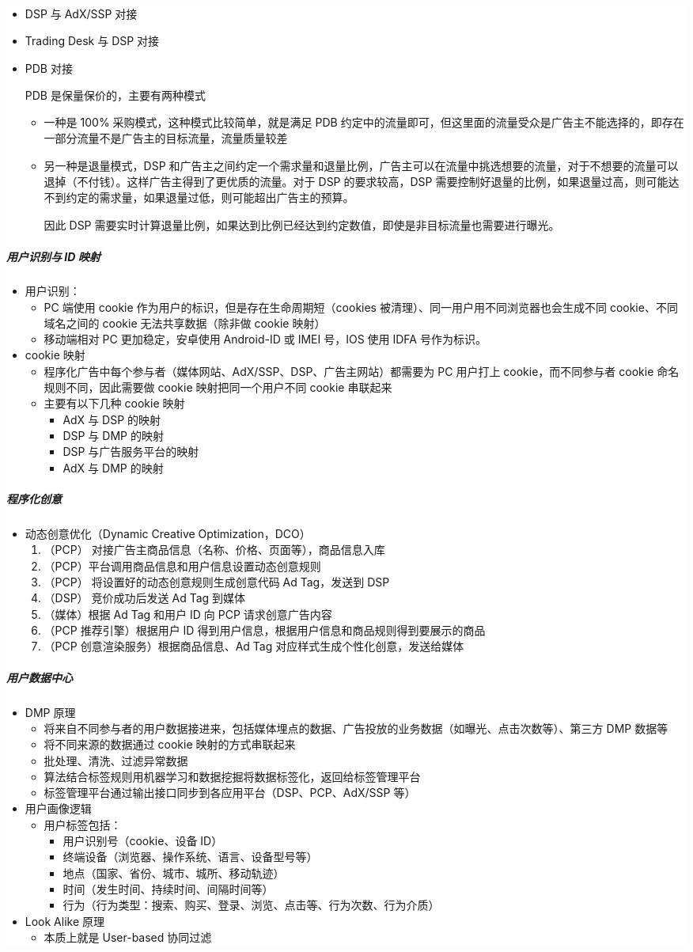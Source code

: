 - DSP 与 AdX/SSP 对接

- Trading Desk 与 DSP 对接

- PDB 对接

  PDB 是保量保价的，主要有两种模式

  - 一种是 100% 采购模式，这种模式比较简单，就是满足 PDB 约定中的流量即可，但这里面的流量受众是广告主不能选择的，即存在一部分流量不是广告主的目标流量，流量质量较差

  - 另一种是退量模式，DSP 和广告主之间约定一个需求量和退量比例，广告主可以在流量中挑选想要的流量，对于不想要的流量可以退掉（不付钱）。这样广告主得到了更优质的流量。对于 DSP 的要求较高，DSP 需要控制好退量的比例，如果退量过高，则可能达不到约定的需求量，如果退量过低，则可能超出广告主的预算。

    因此 DSP 需要实时计算退量比例，如果达到比例已经达到约定数值，即使是非目标流量也需要进行曝光。

##### 用户识别与 ID 映射

- 用户识别：
  - PC 端使用 cookie 作为用户的标识，但是存在生命周期短（cookies 被清理）、同一用户用不同浏览器也会生成不同 cookie、不同域名之间的 cookie 无法共享数据（除非做 cookie 映射）
  - 移动端相对 PC 更加稳定，安卓使用 Android-ID 或 IMEI 号，IOS 使用 IDFA 号作为标识。
- cookie 映射
  - 程序化广告中每个参与者（媒体网站、AdX/SSP、DSP、广告主网站）都需要为 PC 用户打上 cookie，而不同参与者 cookie 命名规则不同，因此需要做 cookie 映射把同一个用户不同 cookie 串联起来
  - 主要有以下几种 cookie 映射
    - AdX 与 DSP 的映射
    - DSP 与 DMP 的映射
    - DSP 与广告服务平台的映射
    - AdX 与 DMP 的映射

##### 程序化创意

- 动态创意优化（Dynamic Creative Optimization，DCO）
  1. （PCP） 对接广告主商品信息（名称、价格、页面等），商品信息入库
  2. （PCP）平台调用商品信息和用户信息设置动态创意规则
  3. （PCP） 将设置好的动态创意规则生成创意代码 Ad Tag，发送到 DSP
  4. （DSP） 竞价成功后发送 Ad Tag 到媒体
  5. （媒体）根据 Ad Tag 和用户 ID 向 PCP 请求创意广告内容
  6. （PCP 推荐引擎）根据用户 ID 得到用户信息，根据用户信息和商品规则得到要展示的商品
  7. （PCP 创意渲染服务）根据商品信息、Ad Tag 对应样式生成个性化创意，发送给媒体

##### 用户数据中心

- DMP 原理
  - 将来自不同参与者的用户数据接进来，包括媒体埋点的数据、广告投放的业务数据（如曝光、点击次数等）、第三方 DMP 数据等
  - 将不同来源的数据通过 cookie 映射的方式串联起来
  - 批处理、清洗、过滤异常数据
  - 算法结合标签规则用机器学习和数据挖掘将数据标签化，返回给标签管理平台
  - 标签管理平台通过输出接口同步到各应用平台（DSP、PCP、AdX/SSP 等）
- 用户画像逻辑
  - 用户标签包括：
    - 用户识别号（cookie、设备 ID）
    - 终端设备（浏览器、操作系统、语言、设备型号等）
    - 地点（国家、省份、城市、城所、移动轨迹）
    - 时间（发生时间、持续时间、间隔时间等）
    - 行为（行为类型：搜索、购买、登录、浏览、点击等、行为次数、行为介质）
- Look Alike 原理
  - 本质上就是 User-based 协同过滤
